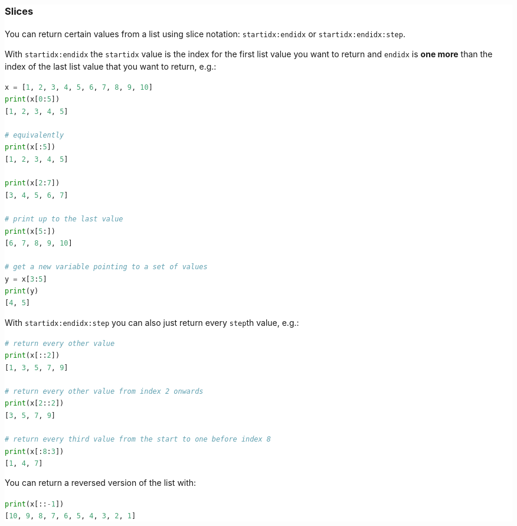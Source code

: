 ```python
```

### Slices

You can return certain values from a list using slice notation: `startidx:endidx` or
`startidx:endidx:step`.

With `startidx:endidx` the `startidx` value is the index for the first list value you want to return
and `endidx` is **one more** than the index of the last list value that you want to return, e.g.:

```python
x = [1, 2, 3, 4, 5, 6, 7, 8, 9, 10]
print(x[0:5])
[1, 2, 3, 4, 5]

# equivalently
print(x[:5])
[1, 2, 3, 4, 5]

print(x[2:7])
[3, 4, 5, 6, 7]

# print up to the last value
print(x[5:])
[6, 7, 8, 9, 10]

# get a new variable pointing to a set of values
y = x[3:5]
print(y)
[4, 5]
```

With `startidx:endidx:step` you can also just return every `step`th value, e.g.:

```python
# return every other value
print(x[::2])
[1, 3, 5, 7, 9]

# return every other value from index 2 onwards
print(x[2::2])
[3, 5, 7, 9]

# return every third value from the start to one before index 8
print(x[:8:3])
[1, 4, 7]
```

You can return a reversed version of the list with:

```python
print(x[::-1])
[10, 9, 8, 7, 6, 5, 4, 3, 2, 1]
```
